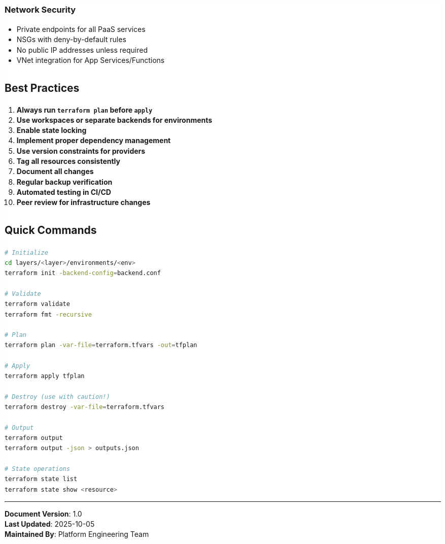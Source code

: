 ### Network Security
- Private endpoints for all PaaS services
- NSGs with deny-by-default rules
- No public IP addresses unless required
- VNet integration for App Services/Functions

## Best Practices

1. **Always run `terraform plan` before `apply`**
2. **Use workspaces or separate backends for environments**
3. **Enable state locking**
4. **Implement proper dependency management**
5. **Use version constraints for providers**
6. **Tag all resources consistently**
7. **Document all changes**
8. **Regular backup verification**
9. **Automated testing in CI/CD**
10. **Peer review for infrastructure changes**

## Quick Commands

```bash
# Initialize
cd layers/<layer>/environments/<env>
terraform init -backend-config=backend.conf

# Validate
terraform validate
terraform fmt -recursive

# Plan
terraform plan -var-file=terraform.tfvars -out=tfplan

# Apply
terraform apply tfplan

# Destroy (use with caution!)
terraform destroy -var-file=terraform.tfvars

# Output
terraform output
terraform output -json > outputs.json

# State operations
terraform state list
terraform state show <resource>
```

---

**Document Version**: 1.0  
**Last Updated**: 2025-10-05  
**Maintained By**: Platform Engineering Team
